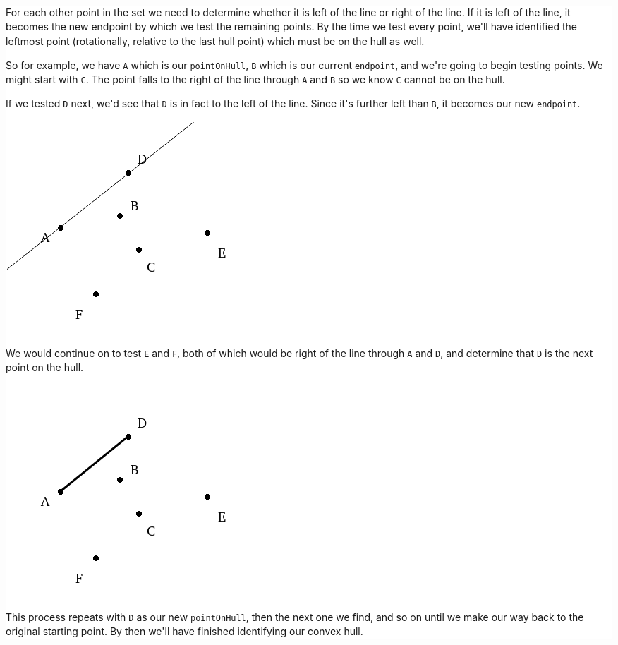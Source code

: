 For each other point in the set we need to determine whether it is left of the line or right of the line. If it is left of the line, it becomes the new endpoint by which we test the remaining points. By the time we test every point, we'll have identified the leftmost point (rotationally, relative to the last hull point) which must be on the hull as well.

So for example, we have `A` which is our `pointOnHull`, `B` which is our current `endpoint`, and we're going to begin testing points. We might start with `C`. The point falls to the right of the line through `A` and `B` so we know `C` cannot be on the hull.

If we tested `D` next, we'd see that `D` is in fact to the left of the line. Since it's further left than `B`, it becomes our new `endpoint`.

![new test line from A to D](/assets/gift-wrapping/gift-wrapping-2.png)

We would continue on to test `E` and `F`, both of which would be right of the line through `A` and `D`, and determine that `D` is the next point on the hull.

![added D to the hull](/assets/gift-wrapping/gift-wrapping-3.png)

This process repeats with `D` as our new `pointOnHull`, then the next one we find, and so on until we make our way back to the original starting point. By then we'll have finished identifying our convex hull.
